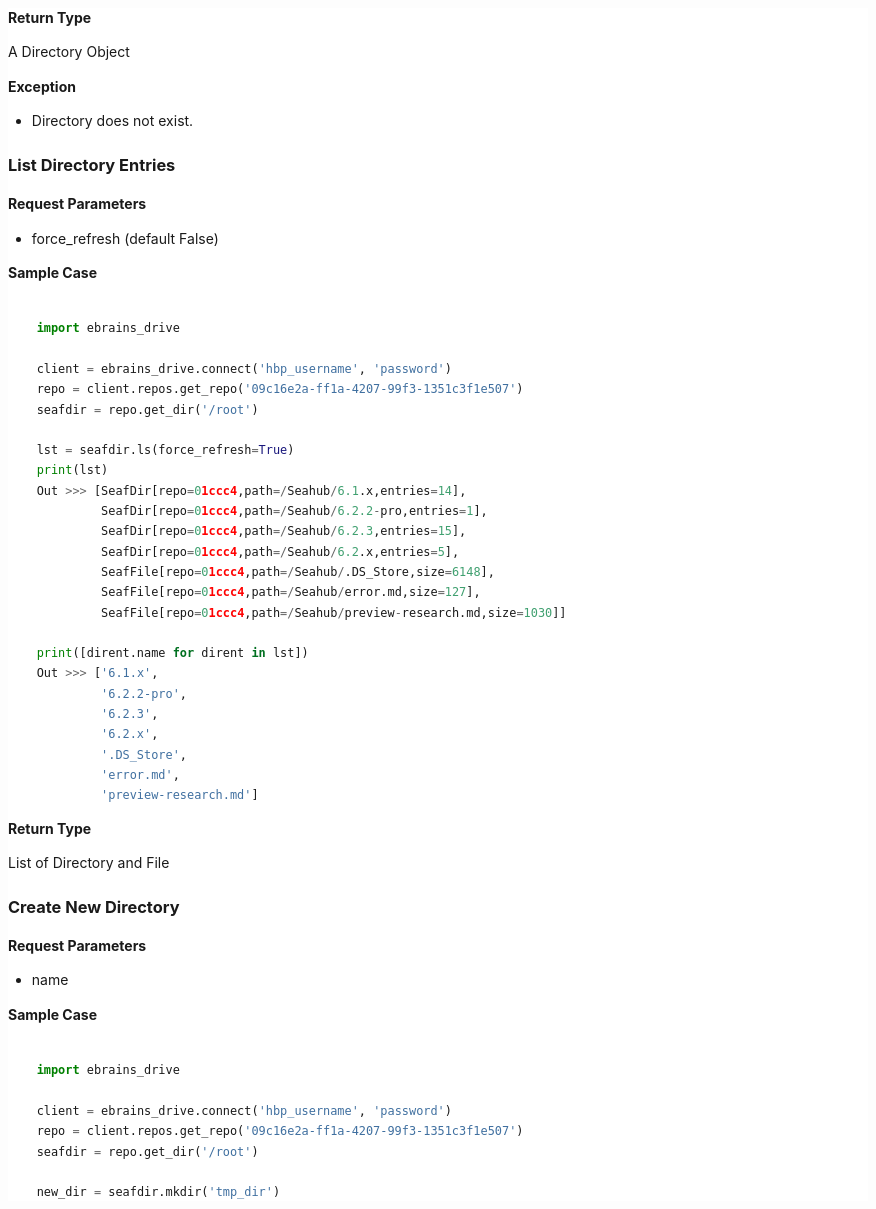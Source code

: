 **Return Type**

A Directory Object

**Exception**

* Directory does not exist.

### <a id="seafdir_ls"></a> List Directory Entries ###
**Request Parameters**

* force_refresh (default False)

**Sample Case**

```python

    import ebrains_drive
	
    client = ebrains_drive.connect('hbp_username', 'password')
    repo = client.repos.get_repo('09c16e2a-ff1a-4207-99f3-1351c3f1e507')
    seafdir = repo.get_dir('/root')
	
    lst = seafdir.ls(force_refresh=True)
    print(lst)
    Out >>> [SeafDir[repo=01ccc4,path=/Seahub/6.1.x,entries=14],
             SeafDir[repo=01ccc4,path=/Seahub/6.2.2-pro,entries=1],
             SeafDir[repo=01ccc4,path=/Seahub/6.2.3,entries=15],
             SeafDir[repo=01ccc4,path=/Seahub/6.2.x,entries=5],
             SeafFile[repo=01ccc4,path=/Seahub/.DS_Store,size=6148],
             SeafFile[repo=01ccc4,path=/Seahub/error.md,size=127],
             SeafFile[repo=01ccc4,path=/Seahub/preview-research.md,size=1030]]

    print([dirent.name for dirent in lst])
    Out >>> ['6.1.x',
             '6.2.2-pro',
             '6.2.3',
             '6.2.x',
             '.DS_Store',
             'error.md',
             'preview-research.md']
```

**Return Type**

List of Directory and File


### <a id="seafdir_mkdir"></a> Create New Directory ###
**Request Parameters**

* name

**Sample Case**

```python

    import ebrains_drive
	
    client = ebrains_drive.connect('hbp_username', 'password')
    repo = client.repos.get_repo('09c16e2a-ff1a-4207-99f3-1351c3f1e507')
    seafdir = repo.get_dir('/root')
	
    new_dir = seafdir.mkdir('tmp_dir')
```
